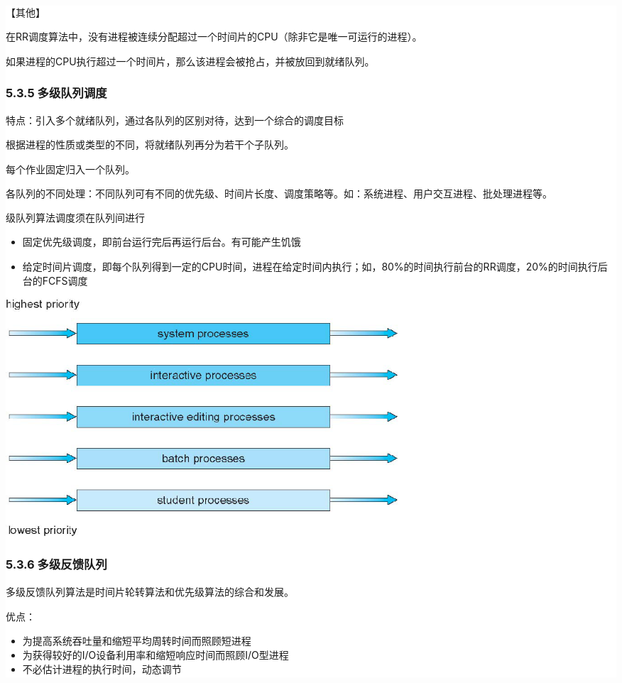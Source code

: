 【其他】

在RR调度算法中，没有进程被连续分配超过一个时间片的CPU（除非它是唯一可运行的进程）。

如果进程的CPU执行超过一个时间片，那么该进程会被抢占，并被放回到就绪队列。

### 5.3.5 多级队列调度

特点：引入多个就绪队列，通过各队列的区别对待，达到一个综合的调度目标

根据进程的性质或类型的不同，将就绪队列再分为若干个子队列。

每个作业固定归入一个队列。

各队列的不同处理：不同队列可有不同的优先级、时间片长度、调度策略等。如：系统进程、用户交互进程、批处理进程等。

级队列算法调度须在队列间进行

-   固定优先级调度，即前台运行完后再运行后台。有可能产生饥饿

-   给定时间片调度，即每个队列得到一定的CPU时间，进程在给定时间内执行；如，80%的时间执行前台的RR调度，20%的时间执行后台的FCFS调度

<img src="操作系统概念.assets/image-20210201160951705.png" alt="image-20210201160951705" style="zoom: 67%;" />

### 5.3.6 多级反馈队列

多级反馈队列算法是时间片轮转算法和优先级算法的综合和发展。

优点：

-   为提高系统吞吐量和缩短平均周转时间而照顾短进程
-   为获得较好的I/O设备利用率和缩短响应时间而照顾I/O型进程
-   不必估计进程的执行时间，动态调节
